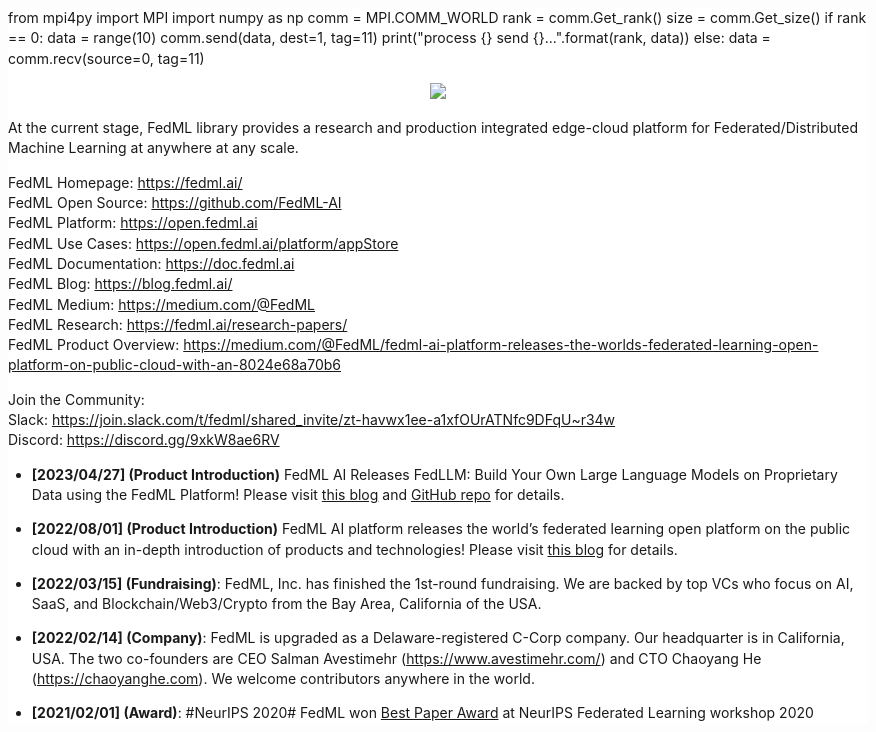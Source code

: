 from mpi4py import MPI
import numpy as np
comm = MPI.COMM_WORLD
rank = comm.Get_rank()
size = comm.Get_size()
if rank == 0:
    data = range(10)
    comm.send(data, dest=1, tag=11)
    print("process {} send {}...".format(rank, data))
else:
    data = comm.recv(source=0, tag=11)

[//]: # (    print&#40;"process {} recv {}...".format&#40;rank, data&#41;&#41;# FedML: The Community Building Open and Collaborative AI Anywhere at Any Scale)

<div align="center">
 <img src="doc/img/fedml_logo_light_mode.png" width="400px">
</div>


At the current stage, FedML library provides a research and production integrated edge-cloud platform for Federated/Distributed Machine Learning at anywhere at any scale. 

FedML Homepage: https://fedml.ai/ \
FedML Open Source: https://github.com/FedML-AI \
FedML Platform: https://open.fedml.ai \
FedML Use Cases: https://open.fedml.ai/platform/appStore \
FedML Documentation: https://doc.fedml.ai \
FedML Blog: https://blog.fedml.ai/ \
FedML Medium: https://medium.com/@FedML \
FedML Research: https://fedml.ai/research-papers/ \
FedML Product Overview: https://medium.com/@FedML/fedml-ai-platform-releases-the-worlds-federated-learning-open-platform-on-public-cloud-with-an-8024e68a70b6

Join the Community: \
Slack: https://join.slack.com/t/fedml/shared_invite/zt-havwx1ee-a1xfOUrATNfc9DFqU~r34w \
Discord: https://discord.gg/9xkW8ae6RV

[//]: # ()
[//]: # (<p align="center">)

[//]: # (  <a href="https://github.com/FedML-AI/FedML/projects/1"><img alt="Roadmap" src="https://img.shields.io/badge/roadmap-FedML-informational.svg?style=flat-square"></a>)

[//]: # (  <a href="#"><img alt="Python3" src="https://img.shields.io/badge/Python-3-brightgreen.svg?style=flat-square"></a>)

[//]: # (  <a href="#"><img alt="PyTorch" src="https://img.shields.io/badge/PyTorch-%3E1.0-orange"></a>)

[//]: # (  <a href="https://travis-ci.org/FedML-AI/FedML"><img alt="Travis" src="https://img.shields.io/travis/FedML-AI/FedML.svg?style=flat-square"></a>)

[//]: # (  <a href="https://opencollective.com/fedml/donate"><img alt="Contributors" src="https://opencollective.com/fedml/tiers/badge.svg?style=flat-square"></a>)

[//]: # (</p>)


* <b>[2023/04/27] (Product Introduction)</b> FedML AI Releases FedLLM: Build Your Own Large Language Models on Proprietary Data using the FedML Platform! Please visit <a href="https://blog.fedml.ai/releasing-fedllm-build-your-own-large-language-models-on-proprietary-data-using-the-fedml-platform/">this blog</a> and <a href="https://github.com/FedML-AI/FedML/tree/master/python/app/fedllm">GitHub repo</a> for details.

* <b>[2022/08/01] (Product Introduction)</b> FedML AI platform releases the world’s federated learning open platform on the public cloud with an in-depth introduction of products and technologies! Please visit <a href="https://medium.com/@FedML/fedml-ai-platform-releases-the-worlds-federated-learning-open-platform-on-public-cloud-with-an-8024e68a70b6">this blog</a> for details. 

* <b>[2022/03/15] (Fundraising)</b>: FedML, Inc. has finished the 1st-round fundraising. We are backed by top VCs who focus on AI, SaaS, and Blockchain/Web3/Crypto from the Bay Area, California of the USA.
* <b>[2022/02/14] (Company)</b>: FedML is upgraded as a Delaware-registered C-Corp company. Our headquarter is in California, USA. The two co-founders are CEO Salman Avestimehr (https://www.avestimehr.com/) and CTO Chaoyang He (https://chaoyanghe.com). We welcome contributors anywhere in the world. 
* <b>[2021/02/01] (Award)</b>: #NeurIPS 2020# FedML won <a href="https://chaoyanghe.com/wp-content/uploads/2021/02/NeurIPS-SpicyFL-2020-Baidu-best-paper-award-He-v2.pdf">Best Paper Award</a> at NeurIPS Federated Learning workshop 2020
